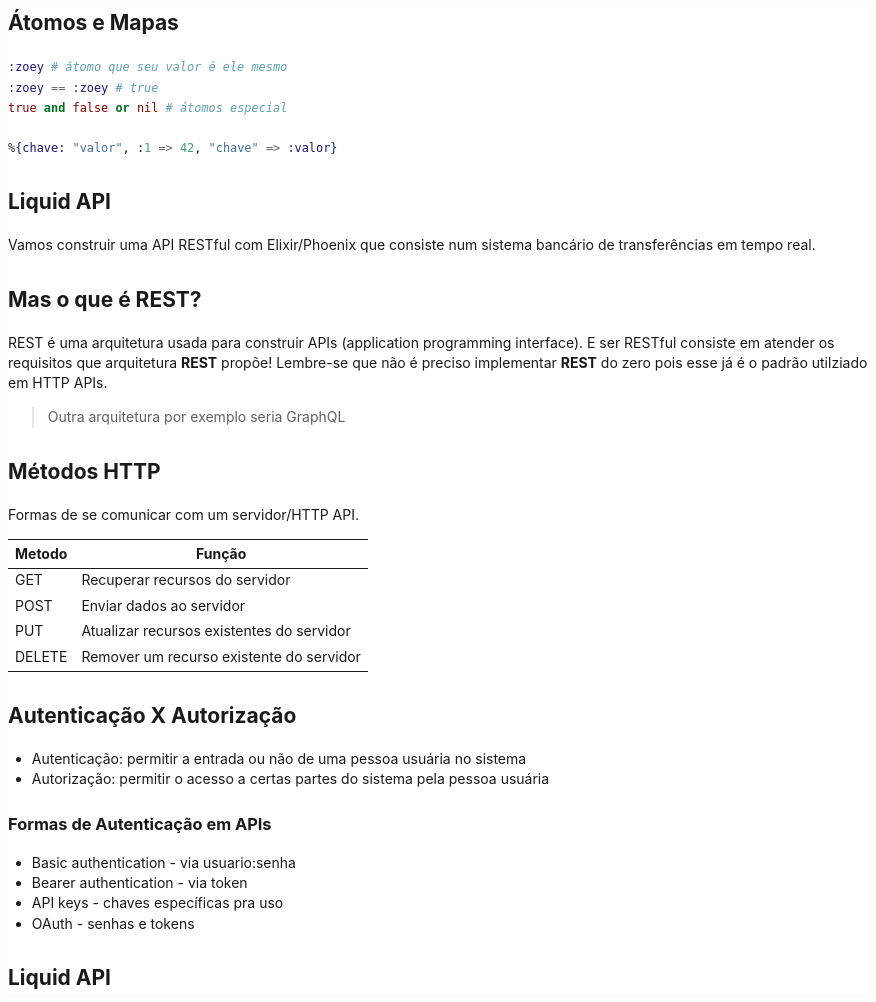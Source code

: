 ## Átomos e Mapas

```elixir
:zoey # átomo que seu valor é ele mesmo
:zoey == :zoey # true
true and false or nil # átomos especial

%{chave: "valor", :1 => 42, "chave" => :valor}
```



Liquid API
---

Vamos construir uma API RESTful com Elixir/Phoenix que consiste num sistema bancário de transferências em tempo real.

## Mas o que é REST?

REST é uma arquitetura usada para construir APIs (application programming interface). E ser RESTful consiste em atender os requisitos que arquitetura **REST** propõe! Lembre-se que não é preciso implementar **REST** do zero pois esse já é o padrão utilziado em HTTP APIs.

> Outra arquitetura por exemplo seria GraphQL

## Métodos HTTP

Formas de se comunicar com um servidor/HTTP API.

| Metodo | Função  |
| ------ | ------- |
| GET | Recuperar recursos do servidor |
| POST | Enviar dados ao servidor |
| PUT | Atualizar recursos existentes do servidor |
| DELETE | Remover um recurso existente do servidor |

## Autenticação X Autorização

- Autenticação: permitir a entrada ou não de uma pessoa usuária no sistema
- Autorização: permitir o acesso a certas partes do sistema pela pessoa usuária

### Formas de Autenticação em APIs

- Basic authentication - via usuario:senha
- Bearer authentication - via token
- API keys - chaves específicas pra uso
- OAuth - senhas e tokens



Liquid API
---
